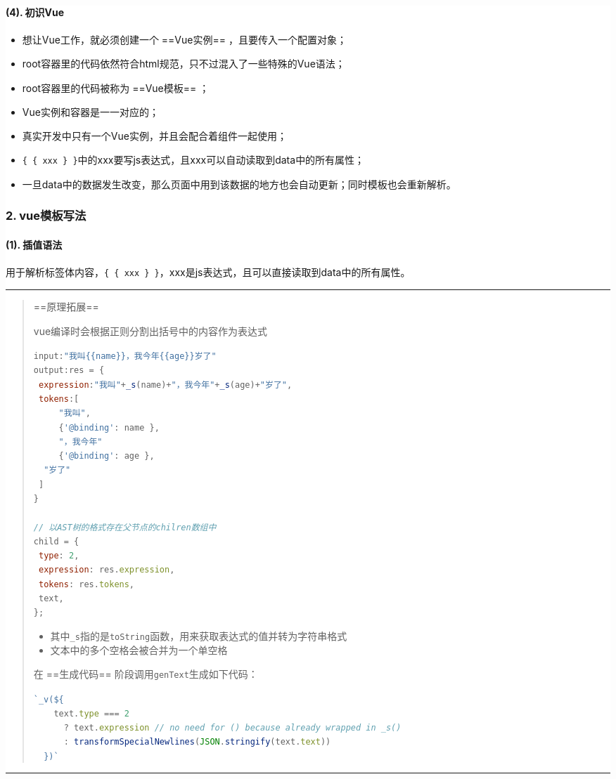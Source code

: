 #### (4). 初识Vue

- 想让Vue工作，就必须创建一个 ==Vue实例== ，且要传入一个配置对象；

- root容器里的代码依然符合html规范，只不过混入了一些特殊的Vue语法；

- root容器里的代码被称为 ==Vue模板== ；

- Vue实例和容器是一一对应的；

- 真实开发中只有一个Vue实例，并且会配合着组件一起使用；

- `{ { xxx } }`中的xxx要写js表达式，且xxx可以自动读取到data中的所有属性；

- 一旦data中的数据发生改变，那么页面中用到该数据的地方也会自动更新；同时模板也会重新解析。

### 2. vue模板写法

#### (1). 插值语法

用于解析标签体内容，`{ { xxx } }`，xxx是js表达式，且可以直接读取到data中的所有属性。

---

> ==原理拓展==
>
> vue编译时会根据正则分割出括号中的内容作为表达式
>
> ```js
> input:"我叫{{name}}，我今年{{age}}岁了"
> output:res = {
>  expression:"我叫"+_s(name)+"，我今年"+_s(age)+"岁了",
>  tokens:[
>      "我叫",
>      {'@binding': name },
>      "，我今年"
>      {'@binding': age },
>  	"岁了"
>  ]
> }
> 
> // 以AST树的格式存在父节点的chilren数组中
> child = {
>  type: 2,
>  expression: res.expression,
>  tokens: res.tokens,
>  text,
> };
> ```
>
> - 其中`_s`指的是`toString`函数，用来获取表达式的值并转为字符串格式
> - 文本中的多个空格会被合并为一个单空格
>
> 在 ==生成代码== 阶段调用`genText`生成如下代码：
>
> ```js
> `_v(${
>     text.type === 2
>       ? text.expression // no need for () because already wrapped in _s()
>       : transformSpecialNewlines(JSON.stringify(text.text))
>   })`
> ```

---